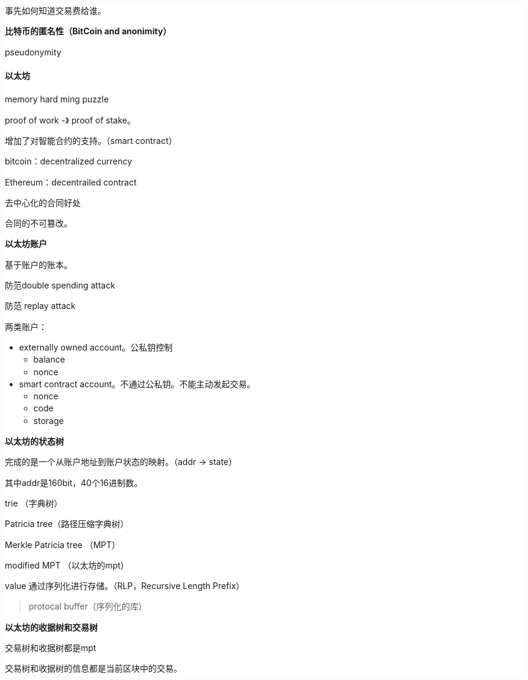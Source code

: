 事先如何知道交易费给谁。

**比特币的匿名性（BitCoin and anonimity）**

pseudonymity

#### 以太坊

memory hard ming puzzle

proof of work -》 proof of stake。

增加了对智能合约的支持。（smart contract）

bitcoin：decentralized currency

Ethereum：decentrailed contract

去中心化的合同好处

合同的不可篡改。

**以太坊账户**

基于账户的账本。

防范double spending attack

防范 replay attack

两类账户：

* externally owned account。公私钥控制
  * balance
  * nonce
* smart contract account。不通过公私钥。不能主动发起交易。
  * nonce
  * code
  * storage

**以太坊的状态树**

完成的是一个从账户地址到账户状态的映射。（addr -> state）

其中addr是160bit，40个16进制数。

trie （字典树）

Patricia tree（路径压缩字典树）

Merkle Patricia tree （MPT）

modified MPT （以太坊的mpt）

value 通过序列化进行存储。（RLP，Recursive Length Prefix）

> protocal buffer（序列化的库）

**以太坊的收据树和交易树**

交易树和收据树都是mpt

交易树和收据树的信息都是当前区块中的交易。
